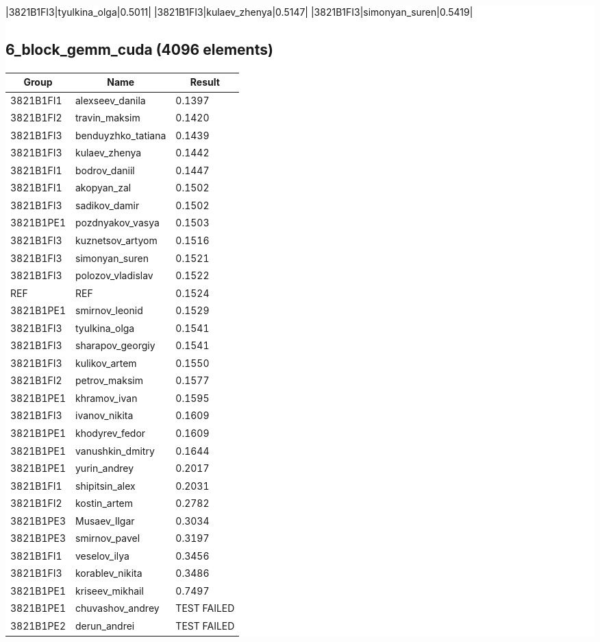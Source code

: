 |3821B1FI3|tyulkina_olga|0.5011|
|3821B1FI3|kulaev_zhenya|0.5147|
|3821B1FI3|simonyan_suren|0.5419|

## 6_block_gemm_cuda (4096 elements)
|Group|Name|Result|
|-----|----|------|
|3821B1FI1|alexseev_danila|0.1397|
|3821B1FI2|travin_maksim|0.1420|
|3821B1FI3|benduyzhko_tatiana|0.1439|
|3821B1FI3|kulaev_zhenya|0.1442|
|3821B1FI1|bodrov_daniil|0.1447|
|3821B1FI1|akopyan_zal|0.1502|
|3821B1FI3|sadikov_damir|0.1502|
|3821B1PE1|pozdnyakov_vasya|0.1503|
|3821B1FI3|kuznetsov_artyom|0.1516|
|3821B1FI3|simonyan_suren|0.1521|
|3821B1FI3|polozov_vladislav|0.1522|
|REF|REF|0.1524|
|3821B1PE1|smirnov_leonid|0.1529|
|3821B1FI3|tyulkina_olga|0.1541|
|3821B1FI3|sharapov_georgiy|0.1541|
|3821B1FI3|kulikov_artem|0.1550|
|3821B1FI2|petrov_maksim|0.1577|
|3821B1PE1|khramov_ivan|0.1595|
|3821B1FI3|ivanov_nikita|0.1609|
|3821B1PE1|khodyrev_fedor|0.1609|
|3821B1PE1|vanushkin_dmitry|0.1644|
|3821B1PE1|yurin_andrey|0.2017|
|3821B1FI1|shipitsin_alex|0.2031|
|3821B1FI2|kostin_artem|0.2782|
|3821B1PE3|Musaev_Ilgar|0.3034|
|3821B1PE3|smirnov_pavel|0.3197|
|3821B1FI1|veselov_ilya|0.3456|
|3821B1FI3|korablev_nikita|0.3486|
|3821B1PE1|kriseev_mikhail|0.7497|
|3821B1PE1|chuvashov_andrey|TEST FAILED|
|3821B1PE2|derun_andrei|TEST FAILED|
